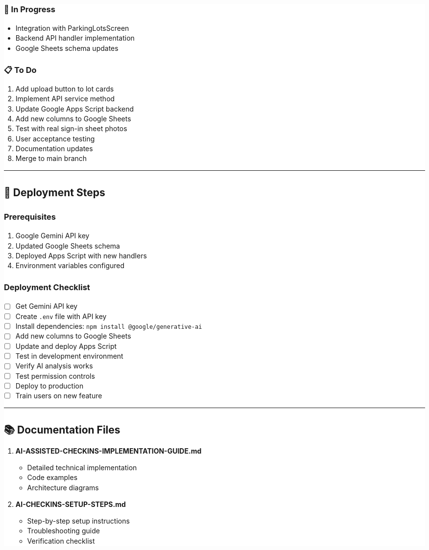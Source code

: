 ### 🔄 In Progress

- Integration with ParkingLotsScreen
- Backend API handler implementation
- Google Sheets schema updates

### 📋 To Do

1. Add upload button to lot cards
2. Implement API service method
3. Update Google Apps Script backend
4. Add new columns to Google Sheets
5. Test with real sign-in sheet photos
6. User acceptance testing
7. Documentation updates
8. Merge to main branch

---

## 🚀 Deployment Steps

### Prerequisites

1. Google Gemini API key
2. Updated Google Sheets schema
3. Deployed Apps Script with new handlers
4. Environment variables configured

### Deployment Checklist

- [ ] Get Gemini API key
- [ ] Create `.env` file with API key
- [ ] Install dependencies: `npm install @google/generative-ai`
- [ ] Add new columns to Google Sheets
- [ ] Update and deploy Apps Script
- [ ] Test in development environment
- [ ] Verify AI analysis works
- [ ] Test permission controls
- [ ] Deploy to production
- [ ] Train users on new feature

---

## 📚 Documentation Files

1. **AI-ASSISTED-CHECKINS-IMPLEMENTATION-GUIDE.md**
   - Detailed technical implementation
   - Code examples
   - Architecture diagrams

2. **AI-CHECKINS-SETUP-STEPS.md**
   - Step-by-step setup instructions
   - Troubleshooting guide
   - Verification checklist
